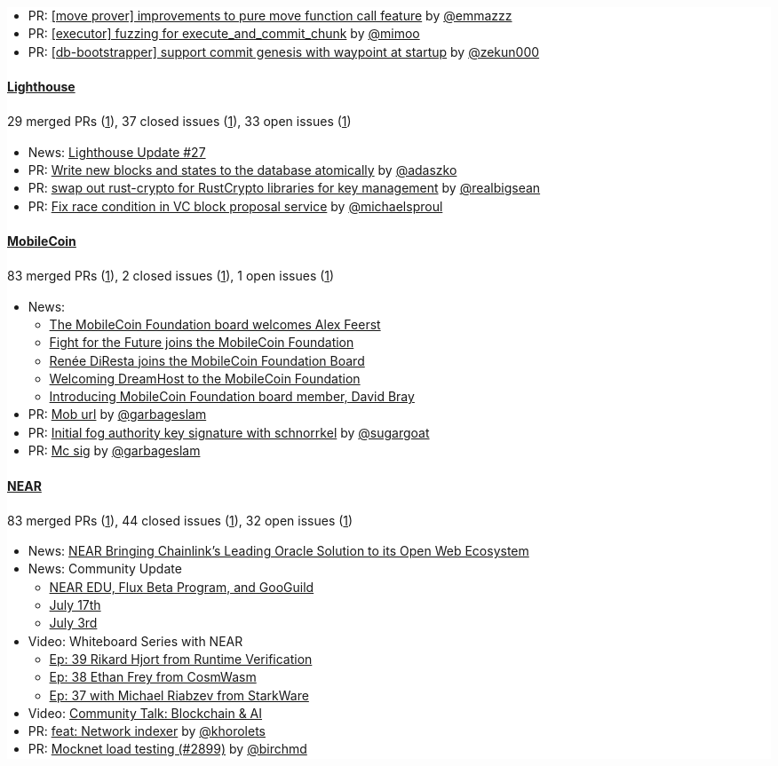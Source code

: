 [libra-merged-prs-1]: https://github.com/libra/libra/pulls?q=is%3Apr+is%3Aclosed+merged%3A2020-07-01..2020-08-04
[libra-closed_issues-1]: https://github.com/libra/libra/issues?q=is%3Aissue+is%3Aclosed+closed%3A2020-07-01..2020-08-04
[libra-open_issues-1]: https://github.com/libra/libra/issues?q=is%3Aissue+is%3Aopen+created%3A2020-07-01..2020-08-04

- PR: [[move prover] improvements to pure move function call feature](https://github.com/libra/libra/pull/5416) by [@emmazzz](https://github.com/emmazzz)
- PR: [[executor] fuzzing for execute_and_commit_chunk](https://github.com/libra/libra/pull/4714) by [@mimoo](https://github.com/mimoo)
- PR: [[db-bootstrapper] support commit genesis with waypoint at startup](https://github.com/libra/libra/pull/5459) by [@zekun000](https://github.com/zekun000)

#### [Lighthouse](https://lighthouse.sigmaprime.io/)

29 merged PRs ([1][lighthouse-merged-prs-1]), 37 closed issues ([1][lighthouse-closed_issues-1]), 
33 open issues ([1][lighthouse-open_issues-1])

[lighthouse-merged-prs-1]: https://github.com/sigp/lighthouse/pulls?q=is%3Apr+is%3Aclosed+merged%3A2020-07-01..2020-08-04
[lighthouse-closed_issues-1]: https://github.com/sigp/lighthouse/issues?q=is%3Aissue+is%3Aclosed+closed%3A2020-07-01..2020-08-04
[lighthouse-open_issues-1]: https://github.com/sigp/lighthouse/issues?q=is%3Aissue+is%3Aopen+created%3A2020-07-01..2020-08-04

- News: [Lighthouse Update #27](https://lighthouse.sigmaprime.io/update-27.html)
- PR: [Write new blocks and states to the database atomically](https://github.com/sigp/lighthouse/pull/1285) by [@adaszko](https://github.com/adaszko)
- PR: [swap out rust-crypto for RustCrypto libraries for key management](https://github.com/sigp/lighthouse/pull/1270) by [@realbigsean](https://github.com/realbigsean)
- PR: [Fix race condition in VC block proposal service](https://github.com/sigp/lighthouse/pull/1282) by [@michaelsproul](https://github.com/michaelsproul)

#### [MobileCoin](https://www.mobilecoin.com/)

83 merged PRs ([1][mobilecoin-merged-prs-1]), 2 closed issues ([1][mobilecoin-closed_issues-1]), 
1 open issues ([1][mobilecoin-open_issues-1])

[mobilecoin-merged-prs-1]: https://github.com/mobilecoinofficial/mobilecoin/pulls?q=is%3Apr+is%3Aclosed+merged%3A2020-07-01..2020-08-04
[mobilecoin-closed_issues-1]: https://github.com/mobilecoinofficial/mobilecoin/issues?q=is%3Aissue+is%3Aclosed+closed%3A2020-07-01..2020-08-04
[mobilecoin-open_issues-1]: https://github.com/mobilecoinofficial/mobilecoin/issues?q=is%3Aissue+is%3Aopen+created%3A2020-07-01..2020-08-04

- News:
  - [The MobileCoin Foundation board welcomes Alex Feerst](https://medium.com/mobilecoin/the-mobilecoin-foundation-board-welcomes-alex-feerst-ae582ce27d52)
  - [Fight for the Future joins the MobileCoin Foundation](https://medium.com/mobilecoin/fight-for-the-future-joins-the-mobilecoin-foundation-ff07a4ac1cdb)
  - [Renée DiResta joins the MobileCoin Foundation Board](https://medium.com/mobilecoin/ren%C3%A9e-diresta-joins-the-mobilecoin-foundation-board-8c17e7fd83df)
  - [Welcoming DreamHost to the MobileCoin Foundation](https://medium.com/mobilecoin/welcoming-dreamhost-to-the-mobilecoin-foundation-505e24139c9b)
  - [Introducing MobileCoin Foundation board member, David Bray](https://medium.com/mobilecoin/introducing-mobilecoin-foundation-board-member-david-bray-c8d53ef45904)
- PR: [Mob url](https://github.com/mobilecoinofficial/mobilecoin/pull/242) by [@garbageslam](https://github.com/garbageslam)
- PR: [Initial fog authority key signature with schnorrkel](https://github.com/mobilecoinofficial/mobilecoin/pull/246) by [@sugargoat](https://github.com/sugargoat)
- PR: [Mc sig](https://github.com/mobilecoinofficial/mobilecoin/pull/292) by [@garbageslam](https://github.com/garbageslam)

#### [NEAR](https://github.com/nearprotocol/nearcore)

83 merged PRs ([1][near-merged-prs-1]), 44 closed issues ([1][near-closed_issues-1]), 
32 open issues ([1][near-open_issues-1])

[near-merged-prs-1]: https://github.com/nearprotocol/nearcore/pulls?q=is%3Apr+is%3Aclosed+merged%3A2020-07-01..2020-08-04
[near-closed_issues-1]: https://github.com/nearprotocol/nearcore/issues?q=is%3Aissue+is%3Aclosed+closed%3A2020-07-01..2020-08-04
[near-open_issues-1]: https://github.com/nearprotocol/nearcore/issues?q=is%3Aissue+is%3Aopen+created%3A2020-07-01..2020-08-04

- News: [NEAR Bringing Chainlink’s Leading Oracle Solution to its Open Web Ecosystem](https://near.org/blog/near-bringing-chainlinks-leading-oracle-solution-to-its-open-web-ecosystem/)
- News: Community Update
  - [NEAR EDU, Flux Beta Program, and GooGuild](https://near.org/blog/community-update-near-edu-flux-beta-program-and-googuild/)
  - [July 17th](https://near.org/blog/community-update-july-17th-2020/)
  - [July 3rd](https://near.org/blog/community-update-july-3rd-2020/)	
- Video: Whiteboard Series with NEAR
  - [Ep: 39 Rikard Hjort from Runtime Verification](https://www.youtube.com/watch?v=SWtAwPPBGoI)
  - [Ep: 38 Ethan Frey from CosmWasm](https://www.youtube.com/watch?v=IIMnxRU8RPY) 
  - [Ep: 37 with Michael Riabzev from StarkWare](https://www.youtube.com/watch?v=JIlLAxFUcwA)
- Video: [Community Talk: Blockchain & AI](https://www.youtube.com/watch?v=w55dO89Ej4s)
- PR: [feat: Network indexer](https://github.com/nearprotocol/nearcore/pull/2651) by [@khorolets](https://github.com/khorolets)
- PR: [Mocknet load testing (#2899)](https://github.com/nearprotocol/nearcore/pull/2922) by [@birchmd](https://github.com/birchmd)

[econtr]: https://github.com/enigmampc/secret-template
[ncap]: https://github.com/nervosnetwork/capsule
[Elrond]: https://github.com/elrondnetwork
[arwen]: https://github.com/ElrondNetwork/arwen-wasm-vm
[wasmer]: https://github.com/wasmerio/wasmer/
[NEAR]: https://github.com/nearprotocol/nearcore
[Spartan]: https://github.com/microsoft/Spartan
[anniv]: https://rustinblockchain.org/blogposts/2020-07-30-rib-is-one-year-old/
[abr]: https://github.com/rust-in-blockchain/awesome-blockchain-rust
[riborg]: https://github.com/rust-in-blockchain/
[sunhuachuang]: https://github.com/sunhuachuang
[abr-rib]: https://rustinblockchain.org/awesome-blockchain-rust/
[contributorcl]: https://github.com/calvinlauco
[contributorda]: https://github.com/darosior
[contributorenforsys]: https://twitter.com/SysEnfor
[contributorsol]: https://twitter.com/Sol68635937
[contributorta]: https://github.com/tarcieri
[contributoran]: https://github.com/andynog
[contributorag]: https://github.com/oxarbitrage
[contributorchain]: https://github.com/ChainSafeSystems
[contributorlr]: https://github.com/lrettig
[contributorms]: https://github.com/michaelsproul
[contributorba]: https://github.com/brson
[contributoraz]: https://github.com/Aimeedeer
[MetaMask]: https://metamask.io/
[EIP-1193]: https://github.com/ethereum/EIPs/blob/master/EIPS/eip-1193.md
[ethers.rs]: https://github.com/gakonst/ethers-rs
[Celo]: https://github.com/celo-org/celo-blockchain
[ethers.js]: https://docs.ethers.io/v5/
[web3.js]: https://web3js.readthedocs.io/
[rust-web3]: https://github.com/tomusdrw/rust-web3/
[gakonst]: https://github.com/gakonst
[ethers-donate]: https://twitter.com/gakonst/status/1278216215345889286
[comit-merged-prs-1]: https://github.com/comit-network/comit-rs/pulls?q=is%3Apr+is%3Aclosed+merged%3A2020-07-01..2020-08-04
[comit-merged-prs-2]: https://github.com/comit-network/comit-js-sdk/pulls?q=is%3Apr+is%3Aclosed+merged%3A2020-07-01..2020-08-04
[comit-merged-prs-3]: https://github.com/comit-network/create-comit-app/pulls?q=is%3Apr+is%3Aclosed+merged%3A2020-07-01..2020-08-04
[comit-merged-prs-4]: https://github.com/comit-network/comit.network/pulls?q=is%3Apr+is%3Aclosed+merged%3A2020-07-01..2020-08-04
[comit-closed_issues-1]: https://github.com/comit-network/comit-rs/issues?q=is%3Aissue+is%3Aclosed+closed%3A2020-07-01..2020-08-04
[comit-closed_issues-2]: https://github.com/comit-network/comit-js-sdk/issues?q=is%3Aissue+is%3Aclosed+closed%3A2020-07-01..2020-08-04
[comit-closed_issues-3]: https://github.com/comit-network/create-comit-app/issues?q=is%3Aissue+is%3Aclosed+closed%3A2020-07-01..2020-08-04
[comit-closed_issues-4]: https://github.com/comit-network/comit.network/issues?q=is%3Aissue+is%3Aclosed+closed%3A2020-07-01..2020-08-04
[comit-open_issues-1]: https://github.com/comit-network/comit-rs/issues?q=is%3Aissue+is%3Aopen+created%3A2020-07-01..2020-08-04
[comit-open_issues-2]: https://github.com/comit-network/comit-js-sdk/issues?q=is%3Aissue+is%3Aopen+created%3A2020-07-01..2020-08-04
[comit-open_issues-3]: https://github.com/comit-network/create-comit-app/issues?q=is%3Aissue+is%3Aopen+created%3A2020-07-01..2020-08-04
[crypto.com-merged-prs-1]: https://github.com/crypto-com/chain/pulls?q=is%3Apr+is%3Aclosed+merged%3A2020-07-01..2020-08-04
[crypto.com-merged-prs-2]: https://github.com/crypto-com/chain-nodelib/pulls?q=is%3Apr+is%3Aclosed+merged%3A2020-07-01..2020-08-04
[crypto.com-merged-prs-3]: https://github.com/crypto-com/sample-chain-wallet/pulls?q=is%3Apr+is%3Aclosed+merged%3A2020-07-01..2020-08-04
[crypto.com-closed_issues-1]: https://github.com/crypto-com/chain/issues?q=is%3Aissue+is%3Aclosed+closed%3A2020-07-01..2020-08-04
[crypto.com-open_issues-1]: https://github.com/crypto-com/chain/issues?q=is%3Aissue+is%3Aopen+created%3A2020-07-01..2020-08-04
[crypto.com-open_issues-2]: https://github.com/crypto-com/chain-nodelib/issues?q=is%3Aissue+is%3Aopen+created%3A2020-07-01..2020-08-04
[holochain-merged-prs-1]: https://github.com/holochain/holochain-rust/pulls?q=is%3Apr+is%3Aclosed+merged%3A2020-07-01..2020-08-04
[nervos-merged-prs-1]: https://github.com/nervosnetwork/ckb/pulls?q=is%3Apr+is%3Aclosed+merged%3A2020-07-01..2020-08-04
[nervos-merged-prs-2]: https://github.com/nervosnetwork/rfcs/pulls?q=is%3Apr+is%3Aclosed+merged%3A2020-07-01..2020-08-04
[nervos-closed_issues-1]: https://github.com/nervosnetwork/ckb/issues?q=is%3Aissue+is%3Aclosed+closed%3A2020-07-01..2020-08-04
[nervos-open_issues-1]: https://github.com/nervosnetwork/ckb/issues?q=is%3Aissue+is%3Aopen+created%3A2020-07-01..2020-08-04
[nervos-open_issues-2]: https://github.com/nervosnetwork/ckb-vm/issues?q=is%3Aissue+is%3Aopen+created%3A2020-07-01..2020-08-04
[nervos-open_issues-3]: https://github.com/nervosnetwork/rfcs/issues?q=is%3Aissue+is%3Aopen+created%3A2020-07-01..2020-08-04
[parity-merged-prs-1]: https://github.com/paritytech/substrate/pulls?q=is%3Apr+is%3Aclosed+merged%3A2020-07-01..2020-08-04
[parity-merged-prs-2]: https://github.com/paritytech/polkadot/pulls?q=is%3Apr+is%3Aclosed+merged%3A2020-07-01..2020-08-04
[parity-merged-prs-3]: https://github.com/paritytech/wasmi/pulls?q=is%3Apr+is%3Aclosed+merged%3A2020-07-01..2020-08-04
[parity-closed_issues-1]: https://github.com/paritytech/substrate/issues?q=is%3Aissue+is%3Aclosed+closed%3A2020-07-01..2020-08-04
[parity-closed_issues-2]: https://github.com/paritytech/polkadot/issues?q=is%3Aissue+is%3Aclosed+closed%3A2020-07-01..2020-08-04
[parity-closed_issues-3]: https://github.com/paritytech/parity-bitcoin/issues?q=is%3Aissue+is%3Aclosed+closed%3A2020-07-01..2020-08-04
[parity-open_issues-1]: https://github.com/paritytech/substrate/issues?q=is%3Aissue+is%3Aopen+created%3A2020-07-01..2020-08-04
[parity-open_issues-2]: https://github.com/paritytech/polkadot/issues?q=is%3Aissue+is%3Aopen+created%3A2020-07-01..2020-08-04
[parity-open_issues-3]: https://github.com/paritytech/parity-bitcoin/issues?q=is%3Aissue+is%3Aopen+created%3A2020-07-01..2020-08-04
[secret_network-merged-prs-1]: https://github.com/enigmampc/SecretNetwork/pulls?q=is%3Apr+is%3Aclosed+merged%3A2020-07-01..2020-08-04
[secret_network-merged-prs-2]: https://github.com/enigmampc/SafeTrace/pulls?q=is%3Apr+is%3Aclosed+merged%3A2020-07-01..2020-08-04
[secret_network-closed_issues-1]: https://github.com/enigmampc/SecretNetwork/issues?q=is%3Aissue+is%3Aclosed+closed%3A2020-07-01..2020-08-04
[secret_network-open_issues-1]: https://github.com/enigmampc/SecretNetwork/issues?q=is%3Aissue+is%3Aopen+created%3A2020-07-01..2020-08-04
[solana-merged-prs-1]: https://github.com/solana-labs/solana/pulls?q=is%3Apr+is%3Aclosed+merged%3A2020-07-01..2020-08-04
[solana-closed_issues-1]: https://github.com/solana-labs/solana/issues?q=is%3Aissue+is%3Aclosed+closed%3A2020-07-01..2020-08-04
[solana-open_issues-1]: https://github.com/solana-labs/solana/issues?q=is%3Aissue+is%3Aopen+created%3A2020-07-01..2020-08-04
[zcash-merged-prs-1]: https://github.com/ZcashFoundation/zebra/pulls?q=is%3Apr+is%3Aclosed+merged%3A2020-07-01..2020-08-04
[zcash-merged-prs-2]: https://github.com/zcash/librustzcash/pulls?q=is%3Apr+is%3Aclosed+merged%3A2020-07-01..2020-08-04
[zcash-merged-prs-3]: https://github.com/zcash/zips/pulls?q=is%3Apr+is%3Aclosed+merged%3A2020-07-01..2020-08-04
[zcash-closed_issues-1]: https://github.com/ZcashFoundation/zebra/issues?q=is%3Aissue+is%3Aclosed+closed%3A2020-07-01..2020-08-04
[zcash-closed_issues-2]: https://github.com/zcash/librustzcash/issues?q=is%3Aissue+is%3Aclosed+closed%3A2020-07-01..2020-08-04
[zcash-closed_issues-3]: https://github.com/zcash/zips/issues?q=is%3Aissue+is%3Aclosed+closed%3A2020-07-01..2020-08-04
[zcash-open_issues-1]: https://github.com/ZcashFoundation/zebra/issues?q=is%3Aissue+is%3Aopen+created%3A2020-07-01..2020-08-04
[zcash-open_issues-2]: https://github.com/zcash/librustzcash/issues?q=is%3Aissue+is%3Aopen+created%3A2020-07-01..2020-08-04
[zcash-open_issues-3]: https://github.com/zcash/zips/issues?q=is%3Aissue+is%3Aopen+created%3A2020-07-01..2020-08-04